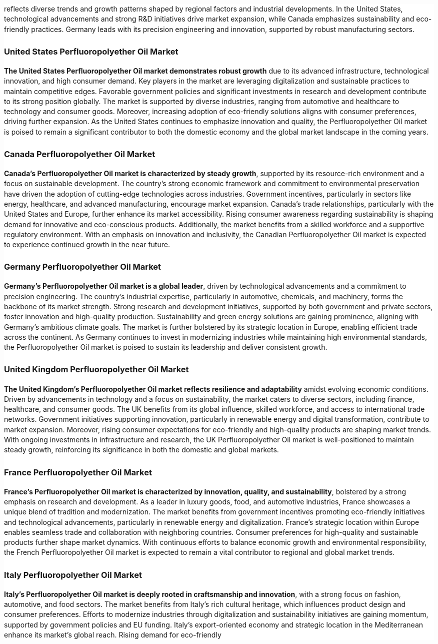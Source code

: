 reflects diverse trends and growth patterns shaped by regional factors and industrial developments. In the United States, technological advancements and strong R&amp;D initiatives drive market expansion, while Canada emphasizes sustainability and eco-friendly practices. Germany leads with its precision engineering and innovation, supported by robust manufacturing sectors.</span></em></p></blockquote><h3><strong>United States Perfluoropolyether Oil Market</strong></h3><p><strong>The United States Perfluoropolyether Oil market demonstrates robust growth</strong> due to its advanced infrastructure, technological innovation, and high consumer demand. Key players in the market are leveraging digitalization and sustainable practices to maintain competitive edges. Favorable government policies and significant investments in research and development contribute to its strong position globally. The market is supported by diverse industries, ranging from automotive and healthcare to technology and consumer goods. Moreover, increasing adoption of eco-friendly solutions aligns with consumer preferences, driving further expansion. As the United States continues to emphasize innovation and quality, the Perfluoropolyether Oil market is poised to remain a significant contributor to both the domestic economy and the global market landscape in the coming years.</p><h3><strong>Canada Perfluoropolyether Oil Market</strong></h3><p><strong>Canada&rsquo;s Perfluoropolyether Oil market is characterized by steady growth</strong>, supported by its resource-rich environment and a focus on sustainable development. The country&rsquo;s strong economic framework and commitment to environmental preservation have driven the adoption of cutting-edge technologies across industries. Government incentives, particularly in sectors like energy, healthcare, and advanced manufacturing, encourage market expansion. Canada&rsquo;s trade relationships, particularly with the United States and Europe, further enhance its market accessibility. Rising consumer awareness regarding sustainability is shaping demand for innovative and eco-conscious products. Additionally, the market benefits from a skilled workforce and a supportive regulatory environment. With an emphasis on innovation and inclusivity, the Canadian Perfluoropolyether Oil market is expected to experience continued growth in the near future.</p><h3><strong>Germany Perfluoropolyether Oil Market</strong></h3><p><strong>Germany&rsquo;s Perfluoropolyether Oil market is a global leader</strong>, driven by technological advancements and a commitment to precision engineering. The country&rsquo;s industrial expertise, particularly in automotive, chemicals, and machinery, forms the backbone of its market strength. Strong research and development initiatives, supported by both government and private sectors, foster innovation and high-quality production. Sustainability and green energy solutions are gaining prominence, aligning with Germany&rsquo;s ambitious climate goals. The market is further bolstered by its strategic location in Europe, enabling efficient trade across the continent. As Germany continues to invest in modernizing industries while maintaining high environmental standards, the Perfluoropolyether Oil market is poised to sustain its leadership and deliver consistent growth.</p><h3><strong>United Kingdom Perfluoropolyether Oil Market</strong></h3><p><strong>The United Kingdom&rsquo;s Perfluoropolyether Oil market reflects resilience and adaptability</strong> amidst evolving economic conditions. Driven by advancements in technology and a focus on sustainability, the market caters to diverse sectors, including finance, healthcare, and consumer goods. The UK benefits from its global influence, skilled workforce, and access to international trade networks. Government initiatives supporting innovation, particularly in renewable energy and digital transformation, contribute to market expansion. Moreover, rising consumer expectations for eco-friendly and high-quality products are shaping market trends. With ongoing investments in infrastructure and research, the UK Perfluoropolyether Oil market is well-positioned to maintain steady growth, reinforcing its significance in both the domestic and global markets.</p><h3><strong>France Perfluoropolyether Oil Market</strong></h3><p><strong>France&rsquo;s Perfluoropolyether Oil market is characterized by innovation, quality, and sustainability</strong>, bolstered by a strong emphasis on research and development. As a leader in luxury goods, food, and automotive industries, France showcases a unique blend of tradition and modernization. The market benefits from government incentives promoting eco-friendly initiatives and technological advancements, particularly in renewable energy and digitalization. France&rsquo;s strategic location within Europe enables seamless trade and collaboration with neighboring countries. Consumer preferences for high-quality and sustainable products further shape market dynamics. With continuous efforts to balance economic growth and environmental responsibility, the French Perfluoropolyether Oil market is expected to remain a vital contributor to regional and global market trends.</p><h3><strong>Italy Perfluoropolyether Oil Market</strong></h3><p><strong>Italy&rsquo;s Perfluoropolyether Oil market is deeply rooted in craftsmanship and innovation</strong>, with a strong focus on fashion, automotive, and food sectors. The market benefits from Italy&rsquo;s rich cultural heritage, which influences product design and consumer preferences. Efforts to modernize industries through digitalization and sustainability initiatives are gaining momentum, supported by government policies and EU funding. Italy&rsquo;s export-oriented economy and strategic location in the Mediterranean enhance its market&rsquo;s global reach. Rising demand for eco-friendly
